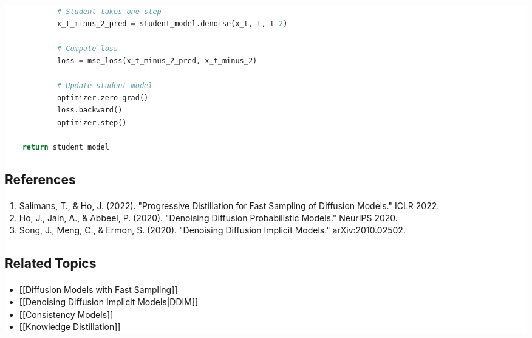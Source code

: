 ```python
            # Student takes one step
            x_t_minus_2_pred = student_model.denoise(x_t, t, t-2)
            
            # Compute loss
            loss = mse_loss(x_t_minus_2_pred, x_t_minus_2)
            
            # Update student model
            optimizer.zero_grad()
            loss.backward()
            optimizer.step()
    
    return student_model
```

## References

1. Salimans, T., & Ho, J. (2022). "Progressive Distillation for Fast Sampling of Diffusion Models." ICLR 2022.
2. Ho, J., Jain, A., & Abbeel, P. (2020). "Denoising Diffusion Probabilistic Models." NeurIPS 2020.
3. Song, J., Meng, C., & Ermon, S. (2020). "Denoising Diffusion Implicit Models." arXiv:2010.02502.

## Related Topics

- [[Diffusion Models with Fast Sampling]]
- [[Denoising Diffusion Implicit Models|DDIM]]
- [[Consistency Models]]
- [[Knowledge Distillation]] 